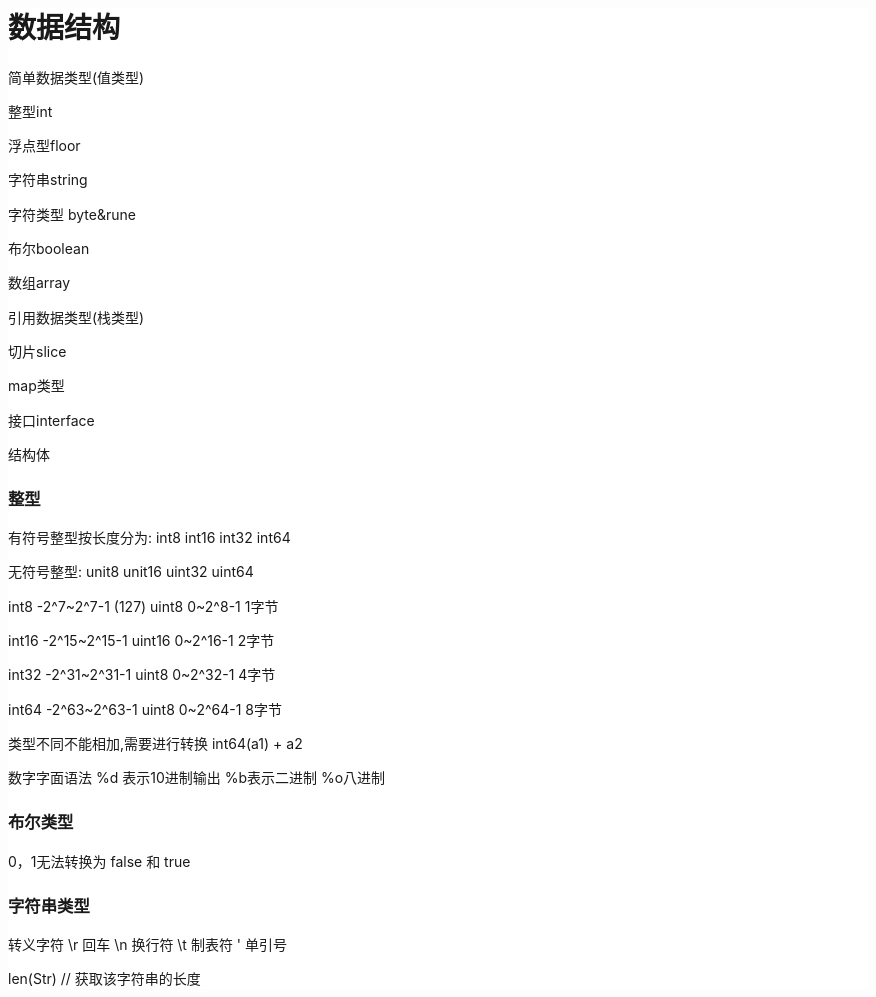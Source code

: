 # 数据结构

简单数据类型(值类型)

整型int

浮点型floor

字符串string

字符类型 byte&rune

布尔boolean

数组array

引用数据类型(栈类型)

切片slice

map类型

接口interface

结构体

### 整型

有符号整型按长度分为: int8 int16 int32 int64

无符号整型: unit8 unit16 uint32 uint64

int8     -2^7~2^7-1 (127) uint8 0~2^8-1 1字节

int16    -2^15~2^15-1 uint16 0~2^16-1 2字节

int32    -2^31~2^31-1 uint8 0~2^32-1 4字节

int64    -2^63~2^63-1 uint8 0~2^64-1 8字节

类型不同不能相加,需要进行转换 int64(a1) + a2

数字字面语法 %d 表示10进制输出 %b表示二进制 %o八进制

 

 

### 布尔类型

0，1无法转换为 false 和 true

 

 

### 字符串类型

转义字符 \r 回车 \n 换行符 \t 制表符 \' 单引号

 

len(Str)    // 获取该字符串的长度          
